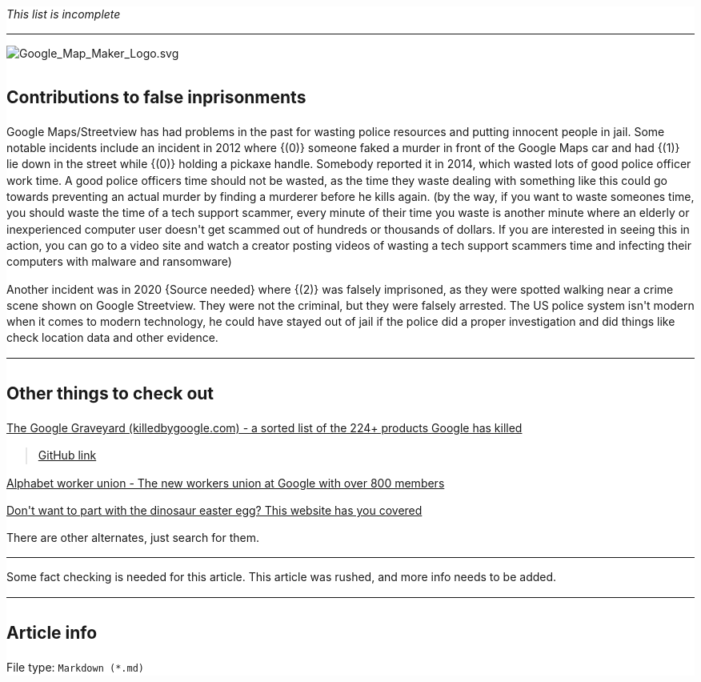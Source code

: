 _This list is incomplete_

***

![Google_Map_Maker_Logo.svg](Google_Map_Maker_Logo.svg)

## Contributions to false inprisonments

Google Maps/Streetview has had problems in the past for wasting police resources and putting innocent people in jail. Some notable incidents include an incident in 2012 where {(0)} someone faked a murder in front of the Google Maps car and had {(1)} lie down in the street while {(0)} holding a pickaxe handle. Somebody reported it in 2014, which wasted lots of good police officer work time. A good police officers time should not be wasted, as the time they waste dealing with something like this could go towards preventing an actual murder by finding a murderer before he kills again. (by the way, if you want to waste someones time, you should waste the time of a tech support scammer, every minute of their time you waste is another minute where an elderly or inexperienced computer user doesn't get scammed out of hundreds or thousands of dollars. If you are interested in seeing this in action, you can go to a video site and watch a creator posting videos of wasting a tech support scammers time and infecting their computers with malware and ransomware)

Another incident was in 2020 {Source needed} where {(2)} was falsely imprisoned, as they were spotted walking near a crime scene shown on Google Streetview. They were not the criminal, but they were falsely arrested. The US police system isn't modern when it comes to modern technology, he could have stayed out of jail if the police did a proper investigation and did things like check location data and other evidence.

***

## Other things to check out

[The Google Graveyard (killedbygoogle.com) - a sorted list of the 224+ products Google has killed](https://killedbygoogle.com/)

> [GitHub link](https://github.com/codyogden/killedbygoogle)

[Alphabet worker union - The new workers union at Google with over 800 members](https://alphabetworkersunion.org/people/our-union/)

[Don't want to part with the dinosaur easter egg? This website has you covered](https://chromedino.com/)

There are other alternates, just search for them.

***

Some fact checking is needed for this article. This article was rushed, and more info needs to be added.

***

## Article info

File type: `Markdown (*.md)`
